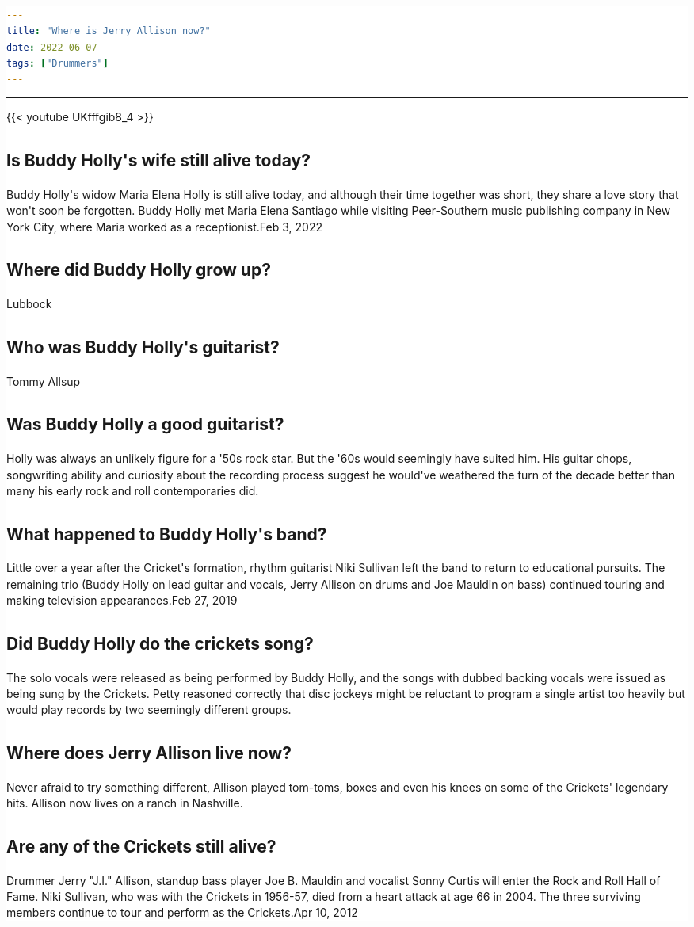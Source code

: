 ```yaml
---
title: "Where is Jerry Allison now?"
date: 2022-06-07
tags: ["Drummers"]
---
```


---
{{< youtube UKfffgib8_4 >}}
## Is Buddy Holly's wife still alive today?
Buddy Holly's widow Maria Elena Holly is still alive today, and although their time together was short, they share a love story that won't soon be forgotten. Buddy Holly met Maria Elena Santiago while visiting Peer-Southern music publishing company in New York City, where Maria worked as a receptionist.Feb 3, 2022

## Where did Buddy Holly grow up?
Lubbock

## Who was Buddy Holly's guitarist?
Tommy Allsup

## Was Buddy Holly a good guitarist?
Holly was always an unlikely figure for a '50s rock star. But the '60s would seemingly have suited him. His guitar chops, songwriting ability and curiosity about the recording process suggest he would've weathered the turn of the decade better than many his early rock and roll contemporaries did.

## What happened to Buddy Holly's band?
Little over a year after the Cricket's formation, rhythm guitarist Niki Sullivan left the band to return to educational pursuits. The remaining trio (Buddy Holly on lead guitar and vocals, Jerry Allison on drums and Joe Mauldin on bass) continued touring and making television appearances.Feb 27, 2019

## Did Buddy Holly do the crickets song?
The solo vocals were released as being performed by Buddy Holly, and the songs with dubbed backing vocals were issued as being sung by the Crickets. Petty reasoned correctly that disc jockeys might be reluctant to program a single artist too heavily but would play records by two seemingly different groups.

## Where does Jerry Allison live now?
Never afraid to try something different, Allison played tom-toms, boxes and even his knees on some of the Crickets' legendary hits. Allison now lives on a ranch in Nashville.

## Are any of the Crickets still alive?
Drummer Jerry "J.I." Allison, standup bass player Joe B. Mauldin and vocalist Sonny Curtis will enter the Rock and Roll Hall of Fame. Niki Sullivan, who was with the Crickets in 1956-57, died from a heart attack at age 66 in 2004. The three surviving members continue to tour and perform as the Crickets.Apr 10, 2012
